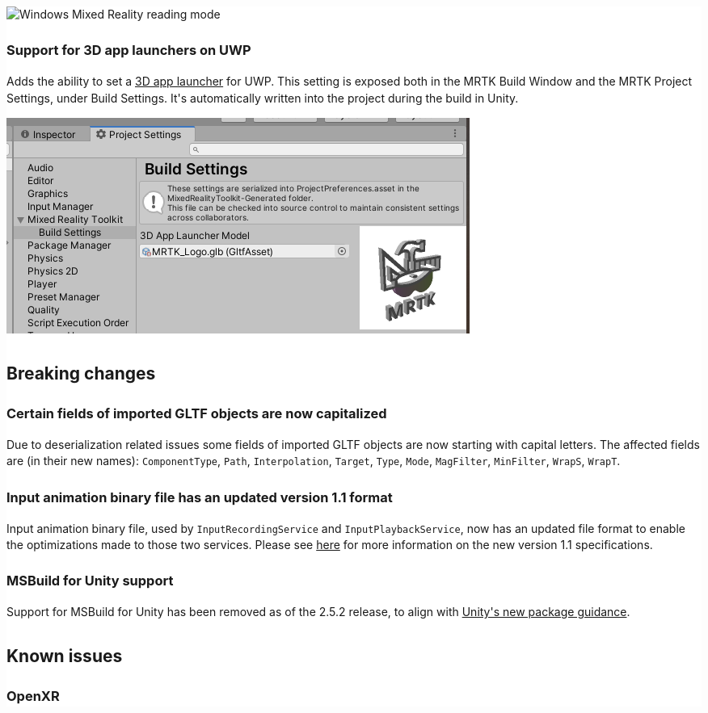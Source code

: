   ![Windows Mixed Reality reading mode](images/WMRReadingMode.gif)

### Support for 3D app launchers on UWP

Adds the ability to set a [3D app launcher](https://docs.microsoft.com/windows/mixed-reality/distribute/3d-app-launcher-design-guidance) for UWP. This setting is exposed both in the MRTK Build Window and the MRTK Project Settings, under Build Settings. It's automatically written into the project during the build in Unity.

  ![Build settings](images/ProjectBuildSettings.png)

## Breaking changes

### Certain fields of imported GLTF objects are now capitalized

Due to deserialization related issues some fields of imported GLTF objects are now starting with capital letters. The affected fields are (in their new names): `ComponentType`, `Path`, `Interpolation`, `Target`, `Type`, `Mode`, `MagFilter`, `MinFilter`, `WrapS`, `WrapT`.

### Input animation binary file has an updated version 1.1 format

Input animation binary file, used by `InputRecordingService` and `InputPlaybackService`, now has an updated file format to enable the optimizations made to those two services. Please see [here](../features/input-simulation/input-animation-file-format.md) for more information on the new version 1.1 specifications.

### MSBuild for Unity support

Support for MSBuild for Unity has been removed as of the 2.5.2 release, to align with [Unity's new package guidance](https://forum.unity.com/threads/updates-to-our-terms-of-service-and-new-package-guidelines.999940/).

## Known issues

### OpenXR
